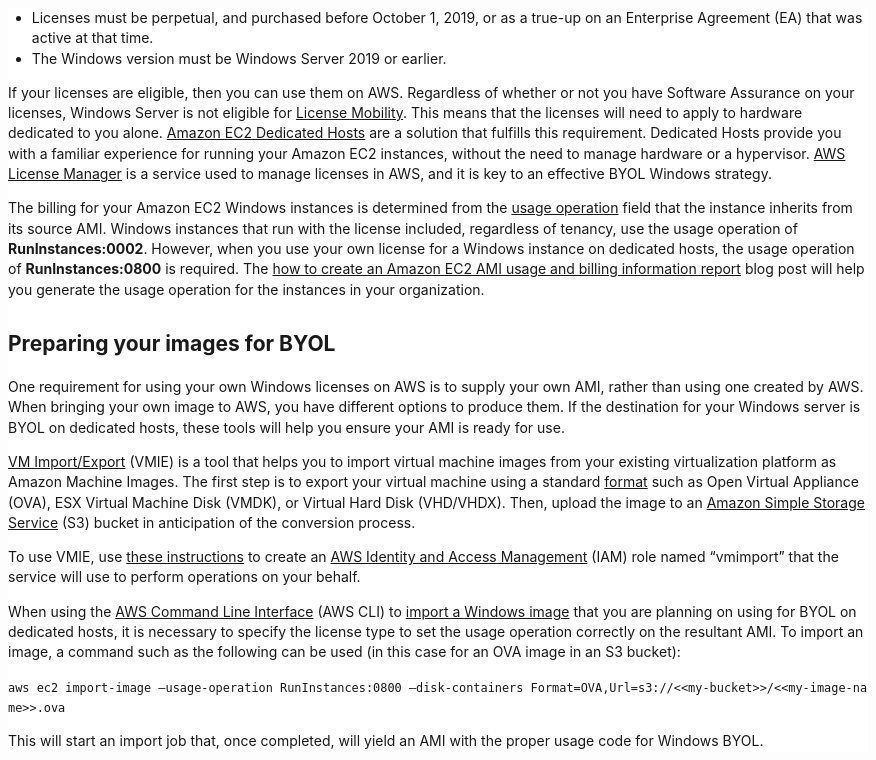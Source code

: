 - Licenses must be perpetual, and purchased before October 1, 2019, or as a true-up on an Enterprise Agreement (EA) that was active at that time.
- The Windows version must be Windows Server 2019 or earlier.
  
If your licenses are eligible, then you can use them on AWS. Regardless of whether or not you have Software Assurance on your licenses, Windows Server is not eligible for [License Mobility](https://aws.amazon.com/windows/resources/licensemobility/). This means that the licenses will need to apply to hardware dedicated to you alone. [Amazon EC2 Dedicated Hosts](https://aws.amazon.com/ec2/dedicated-hosts/) are a solution that fulfills this requirement. Dedicated Hosts provide you with a familiar experience for running your Amazon EC2 instances, without the need to manage hardware or a hypervisor. [AWS License Manager](https://aws.amazon.com/license-manager/) is a service used to manage licenses in AWS, and it is key to an effective BYOL Windows strategy.

The billing for your Amazon EC2 Windows instances is determined from the [usage operation](https://docs.aws.amazon.com/AWSEC2/latest/WindowsGuide/billing-info-fields.html#billing-info) field that the instance inherits from its source AMI. Windows instances that run with the license included, regardless of tenancy, use the usage operation of **RunInstances:0002**. However, when you use your own license for a Windows instance on dedicated hosts, the usage operation of **RunInstances:0800** is required. The [how to create an Amazon EC2 AMI usage and billing information report](https://aws.amazon.com/blogs/modernizing-with-aws/how-to-create-an-amazon-ec2-ami-usage-and-billing-information-report/) blog post will help you generate the usage operation for the instances in your organization.

## Preparing your images for BYOL

One requirement for using your own Windows licenses on AWS is to supply your own AMI, rather than using one created by AWS. When bringing your own image to AWS, you have different options to produce them. If the destination for your Windows server is BYOL on dedicated hosts, these tools will help you ensure your AMI is ready for use.

[VM Import/Export](https://aws.amazon.com/ec2/vm-import/) (VMIE) is a tool that helps you to import virtual machine images from your existing virtualization platform as Amazon Machine Images. The first step is to export your virtual machine using a standard [format](https://docs.aws.amazon.com/vm-import/latest/userguide/prerequisites.html#vmimport-image-formats) such as Open Virtual Appliance (OVA), ESX Virtual Machine Disk (VMDK), or Virtual Hard Disk (VHD/VHDX). Then, upload the image to an [Amazon Simple Storage Service](https://aws.amazon.com/s3/) (S3) bucket in anticipation of the conversion process.

To use VMIE, use [these instructions](https://docs.aws.amazon.com/vm-import/latest/userguide/required-permissions.html#vmimport-role) to create an [AWS Identity and Access Management](https://aws.amazon.com/iam/) (IAM) role named “vmimport” that the service will use to perform operations on your behalf.

When using the [AWS Command Line Interface](https://aws.amazon.com/cli/) (AWS CLI) to [import a Windows image](https://docs.aws.amazon.com/AWSEC2/latest/APIReference/API_ImportImage.html) that you are planning on using for BYOL on dedicated hosts, it is necessary to specify the license type to set the usage operation correctly on the resultant AMI. To import an image, a command such as the following can be used (in this case for an OVA image in an S3 bucket):

```
aws ec2 import-image –usage-operation RunInstances:0800 –disk-containers Format=OVA,Url=s3://<<my-bucket>>/<<my-image-name>>.ova
```

This will start an import job that, once completed, will yield an AMI with the proper usage code for Windows BYOL.
